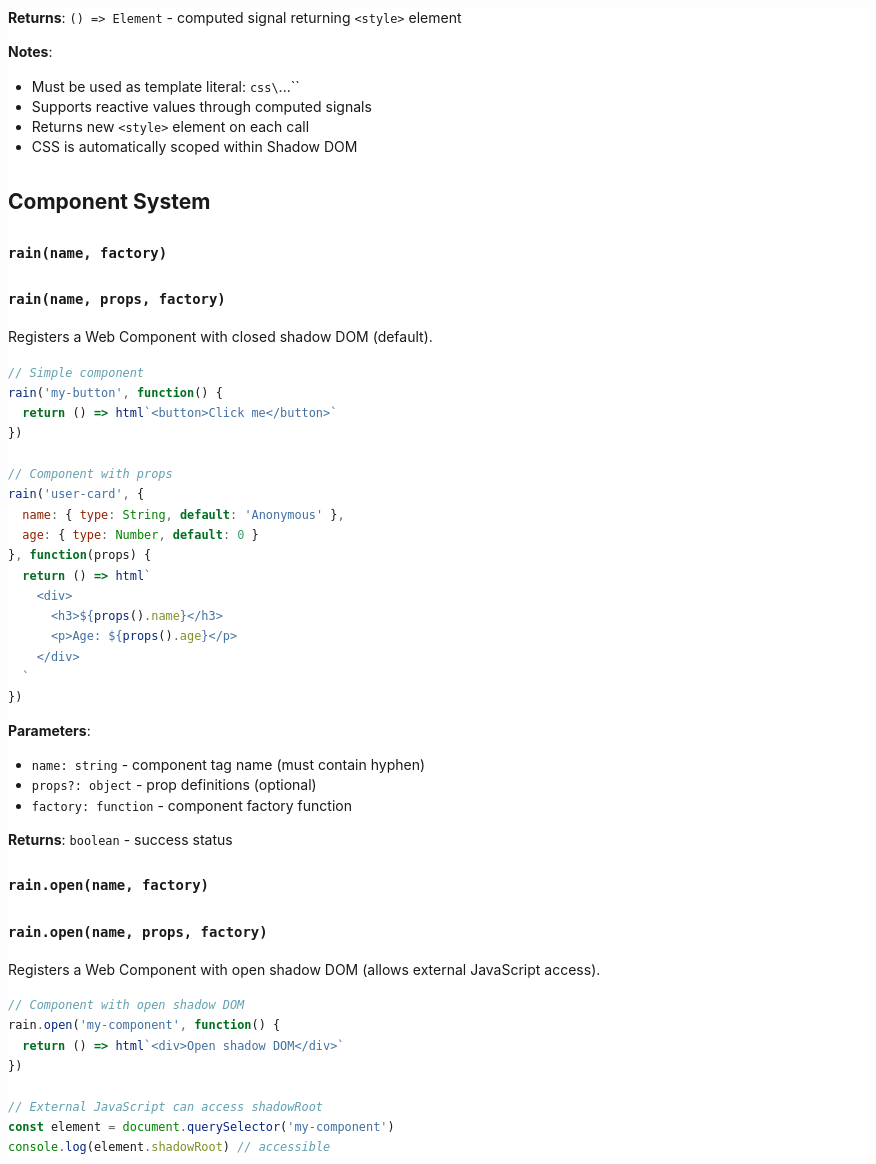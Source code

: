 **Returns**: `() => Element` - computed signal returning `<style>` element

**Notes**:
- Must be used as template literal: `css\`...\``
- Supports reactive values through computed signals
- Returns new `<style>` element on each call
- CSS is automatically scoped within Shadow DOM

## Component System

### `rain(name, factory)`
### `rain(name, props, factory)`
Registers a Web Component with closed shadow DOM (default).

```javascript
// Simple component
rain('my-button', function() {
  return () => html`<button>Click me</button>`
})

// Component with props
rain('user-card', {
  name: { type: String, default: 'Anonymous' },
  age: { type: Number, default: 0 }
}, function(props) {
  return () => html`
    <div>
      <h3>${props().name}</h3>
      <p>Age: ${props().age}</p>
    </div>
  `
})
```

**Parameters**:
- `name: string` - component tag name (must contain hyphen)
- `props?: object` - prop definitions (optional)
- `factory: function` - component factory function

**Returns**: `boolean` - success status

### `rain.open(name, factory)`
### `rain.open(name, props, factory)`
Registers a Web Component with open shadow DOM (allows external JavaScript access).

```javascript
// Component with open shadow DOM
rain.open('my-component', function() {
  return () => html`<div>Open shadow DOM</div>`
})

// External JavaScript can access shadowRoot
const element = document.querySelector('my-component')
console.log(element.shadowRoot) // accessible
```
